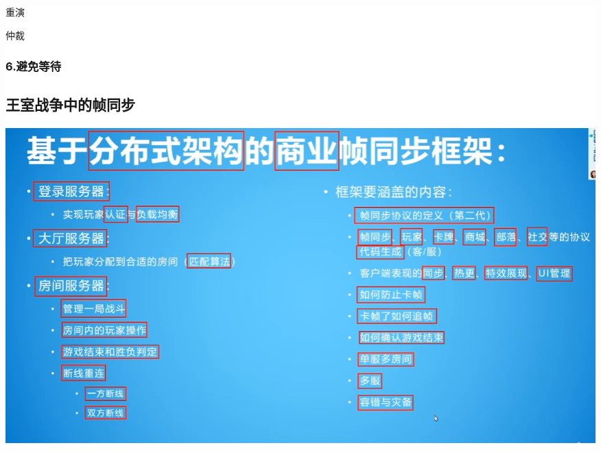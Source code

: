 重演

仲裁



### 6.避免等待







## 王室战争中的帧同步

![image-20230510112736912](MMORPG.assets/image-20230510112736912.png)
























